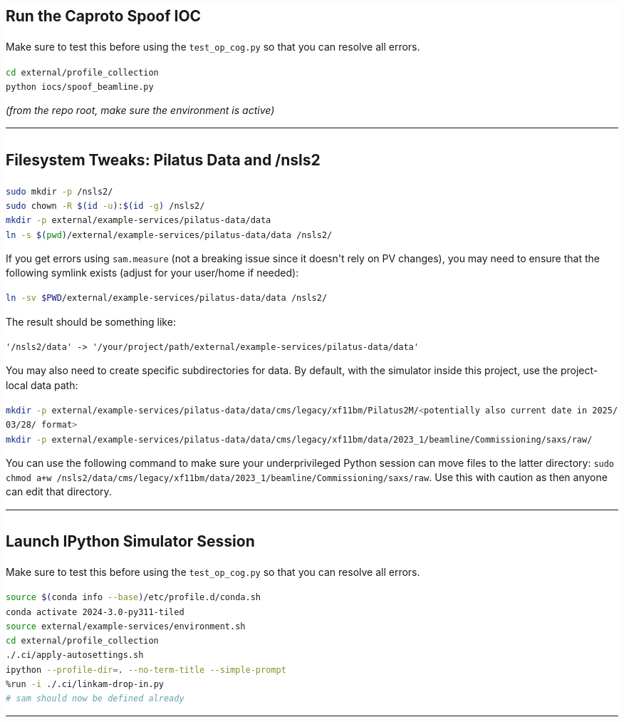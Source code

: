 
## Run the Caproto Spoof IOC
Make sure to test this before using the `test_op_cog.py` so that you can resolve all errors.

```bash
cd external/profile_collection
python iocs/spoof_beamline.py
```
*(from the repo root, make sure the environment is active)*

---

## Filesystem Tweaks: Pilatus Data and /nsls2

```bash
sudo mkdir -p /nsls2/
sudo chown -R $(id -u):$(id -g) /nsls2/
mkdir -p external/example-services/pilatus-data/data
ln -s $(pwd)/external/example-services/pilatus-data/data /nsls2/
```

If you get errors using `sam.measure` (not a breaking issue since it doesn't rely on PV changes), you may need to ensure that the following symlink exists (adjust for your user/home if needed):

```bash
ln -sv $PWD/external/example-services/pilatus-data/data /nsls2/
```
The result should be something like:
```
'/nsls2/data' -> '/your/project/path/external/example-services/pilatus-data/data'
```

You may also need to create specific subdirectories for data.
By default, with the simulator inside this project, use the project-local data path:

```bash
mkdir -p external/example-services/pilatus-data/data/cms/legacy/xf11bm/Pilatus2M/<potentially also current date in 2025/03/28/ format>
mkdir -p external/example-services/pilatus-data/data/cms/legacy/xf11bm/data/2023_1/beamline/Commissioning/saxs/raw/
```

You can use the following command to make sure your underprivileged Python session can move files to the latter directory:
`sudo chmod a+w /nsls2/data/cms/legacy/xf11bm/data/2023_1/beamline/Commissioning/saxs/raw`. Use this with caution as then anyone can edit that directory.

---

## Launch IPython Simulator Session

Make sure to test this before using the `test_op_cog.py` so that you can resolve all errors.

```bash
source $(conda info --base)/etc/profile.d/conda.sh
conda activate 2024-3.0-py311-tiled
source external/example-services/environment.sh
cd external/profile_collection
./.ci/apply-autosettings.sh
ipython --profile-dir=. --no-term-title --simple-prompt
%run -i ./.ci/linkam-drop-in.py
# sam should now be defined already
```

---